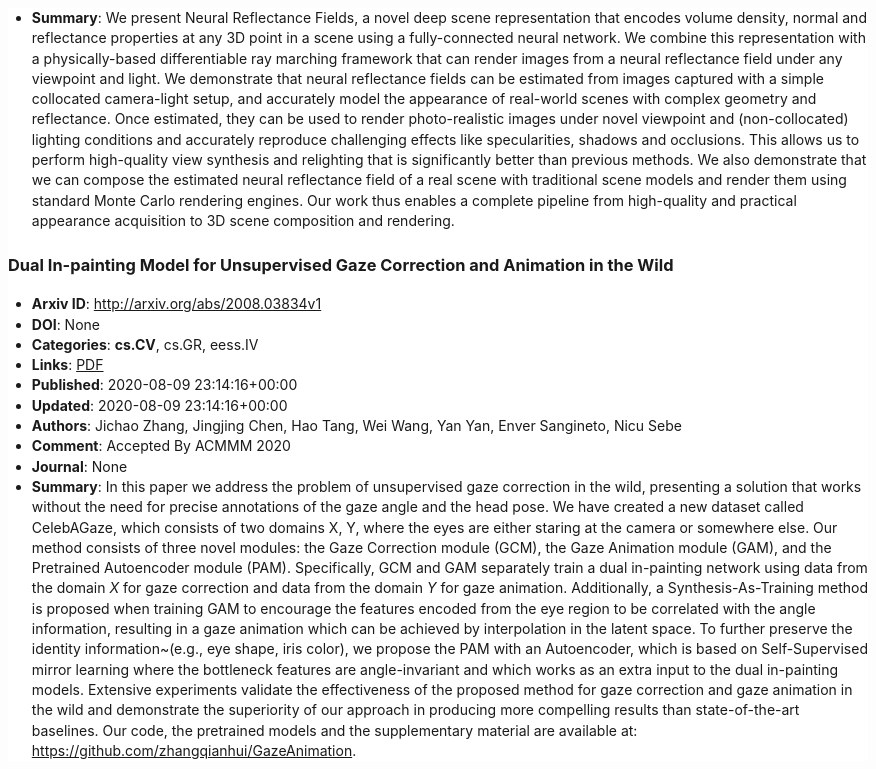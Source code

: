 - **Summary**: We present Neural Reflectance Fields, a novel deep scene representation that encodes volume density, normal and reflectance properties at any 3D point in a scene using a fully-connected neural network. We combine this representation with a physically-based differentiable ray marching framework that can render images from a neural reflectance field under any viewpoint and light. We demonstrate that neural reflectance fields can be estimated from images captured with a simple collocated camera-light setup, and accurately model the appearance of real-world scenes with complex geometry and reflectance. Once estimated, they can be used to render photo-realistic images under novel viewpoint and (non-collocated) lighting conditions and accurately reproduce challenging effects like specularities, shadows and occlusions. This allows us to perform high-quality view synthesis and relighting that is significantly better than previous methods. We also demonstrate that we can compose the estimated neural reflectance field of a real scene with traditional scene models and render them using standard Monte Carlo rendering engines. Our work thus enables a complete pipeline from high-quality and practical appearance acquisition to 3D scene composition and rendering.



### Dual In-painting Model for Unsupervised Gaze Correction and Animation in the Wild
- **Arxiv ID**: http://arxiv.org/abs/2008.03834v1
- **DOI**: None
- **Categories**: **cs.CV**, cs.GR, eess.IV
- **Links**: [PDF](http://arxiv.org/pdf/2008.03834v1)
- **Published**: 2020-08-09 23:14:16+00:00
- **Updated**: 2020-08-09 23:14:16+00:00
- **Authors**: Jichao Zhang, Jingjing Chen, Hao Tang, Wei Wang, Yan Yan, Enver Sangineto, Nicu Sebe
- **Comment**: Accepted By ACMMM 2020
- **Journal**: None
- **Summary**: In this paper we address the problem of unsupervised gaze correction in the wild, presenting a solution that works without the need for precise annotations of the gaze angle and the head pose. We have created a new dataset called CelebAGaze, which consists of two domains X, Y, where the eyes are either staring at the camera or somewhere else. Our method consists of three novel modules: the Gaze Correction module (GCM), the Gaze Animation module (GAM), and the Pretrained Autoencoder module (PAM). Specifically, GCM and GAM separately train a dual in-painting network using data from the domain $X$ for gaze correction and data from the domain $Y$ for gaze animation. Additionally, a Synthesis-As-Training method is proposed when training GAM to encourage the features encoded from the eye region to be correlated with the angle information, resulting in a gaze animation which can be achieved by interpolation in the latent space. To further preserve the identity information~(e.g., eye shape, iris color), we propose the PAM with an Autoencoder, which is based on Self-Supervised mirror learning where the bottleneck features are angle-invariant and which works as an extra input to the dual in-painting models. Extensive experiments validate the effectiveness of the proposed method for gaze correction and gaze animation in the wild and demonstrate the superiority of our approach in producing more compelling results than state-of-the-art baselines. Our code, the pretrained models and the supplementary material are available at: https://github.com/zhangqianhui/GazeAnimation.



